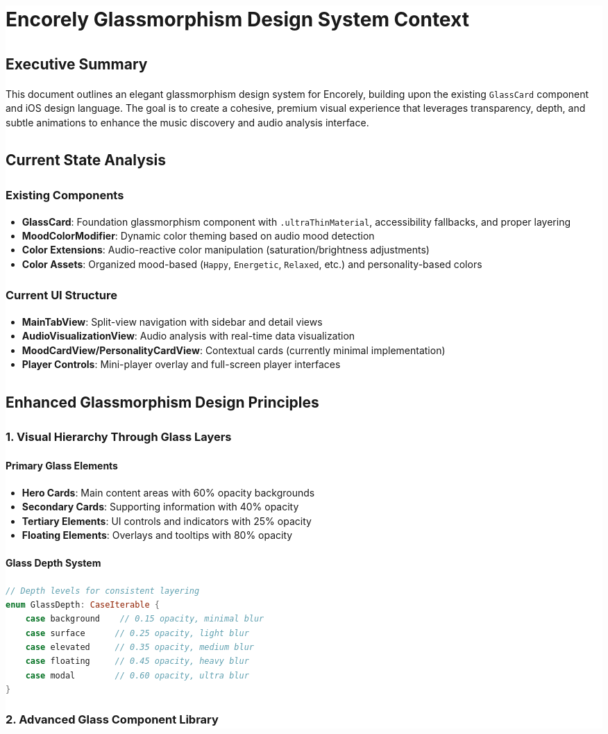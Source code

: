 # Encorely Glassmorphism Design System Context

## Executive Summary

This document outlines an elegant glassmorphism design system for Encorely, building upon the existing `GlassCard` component and iOS design language. The goal is to create a cohesive, premium visual experience that leverages transparency, depth, and subtle animations to enhance the music discovery and audio analysis interface.

## Current State Analysis

### Existing Components
- **GlassCard**: Foundation glassmorphism component with `.ultraThinMaterial`, accessibility fallbacks, and proper layering
- **MoodColorModifier**: Dynamic color theming based on audio mood detection
- **Color Extensions**: Audio-reactive color manipulation (saturation/brightness adjustments)
- **Color Assets**: Organized mood-based (`Happy`, `Energetic`, `Relaxed`, etc.) and personality-based colors

### Current UI Structure
- **MainTabView**: Split-view navigation with sidebar and detail views
- **AudioVisualizationView**: Audio analysis with real-time data visualization
- **MoodCardView/PersonalityCardView**: Contextual cards (currently minimal implementation)
- **Player Controls**: Mini-player overlay and full-screen player interfaces

## Enhanced Glassmorphism Design Principles

### 1. Visual Hierarchy Through Glass Layers

#### Primary Glass Elements
- **Hero Cards**: Main content areas with 60% opacity backgrounds
- **Secondary Cards**: Supporting information with 40% opacity
- **Tertiary Elements**: UI controls and indicators with 25% opacity
- **Floating Elements**: Overlays and tooltips with 80% opacity

#### Glass Depth System
```swift
// Depth levels for consistent layering
enum GlassDepth: CaseIterable {
    case background    // 0.15 opacity, minimal blur
    case surface      // 0.25 opacity, light blur  
    case elevated     // 0.35 opacity, medium blur
    case floating     // 0.45 opacity, heavy blur
    case modal        // 0.60 opacity, ultra blur
}
```

### 2. Advanced Glass Component Library
